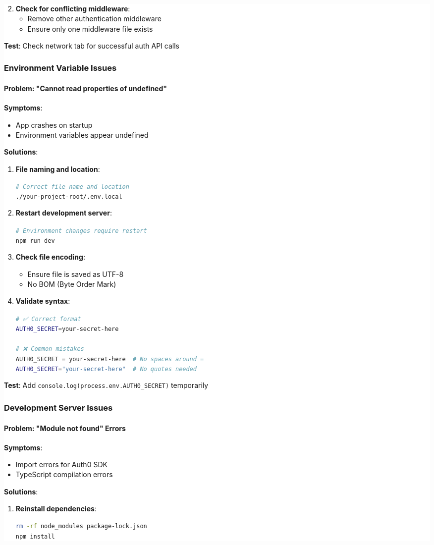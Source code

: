 2. **Check for conflicting middleware**:
   - Remove other authentication middleware
   - Ensure only one middleware file exists

**Test**: Check network tab for successful auth API calls

### Environment Variable Issues

#### Problem: "Cannot read properties of undefined"
**Symptoms**: 
- App crashes on startup
- Environment variables appear undefined

**Solutions**:
1. **File naming and location**:
   ```bash
   # Correct file name and location
   ./your-project-root/.env.local
   ```

2. **Restart development server**:
   ```bash
   # Environment changes require restart
   npm run dev
   ```

3. **Check file encoding**:
   - Ensure file is saved as UTF-8
   - No BOM (Byte Order Mark)

4. **Validate syntax**:
   ```bash
   # ✅ Correct format
   AUTH0_SECRET=your-secret-here
   
   # ❌ Common mistakes
   AUTH0_SECRET = your-secret-here  # No spaces around =
   AUTH0_SECRET="your-secret-here"  # No quotes needed
   ```

**Test**: Add `console.log(process.env.AUTH0_SECRET)` temporarily

### Development Server Issues

#### Problem: "Module not found" Errors
**Symptoms**: 
- Import errors for Auth0 SDK
- TypeScript compilation errors

**Solutions**:
1. **Reinstall dependencies**:
   ```bash
   rm -rf node_modules package-lock.json
   npm install
   ```
